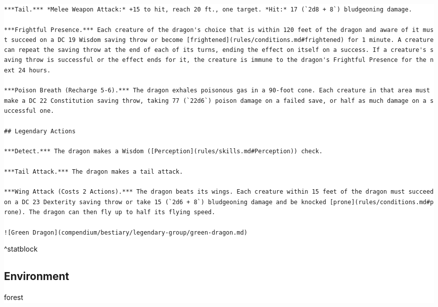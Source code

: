 ```ad-statblock
***Tail.*** *Melee Weapon Attack:* +15 to hit, reach 20 ft., one target. *Hit:* 17 (`2d8 + 8`) bludgeoning damage.

***Frightful Presence.*** Each creature of the dragon's choice that is within 120 feet of the dragon and aware of it must succeed on a DC 19 Wisdom saving throw or become [frightened](rules/conditions.md#frightened) for 1 minute. A creature can repeat the saving throw at the end of each of its turns, ending the effect on itself on a success. If a creature's saving throw is successful or the effect ends for it, the creature is immune to the dragon's Frightful Presence for the next 24 hours.

***Poison Breath (Recharge 5-6).*** The dragon exhales poisonous gas in a 90-foot cone. Each creature in that area must make a DC 22 Constitution saving throw, taking 77 (`22d6`) poison damage on a failed save, or half as much damage on a successful one.

## Legendary Actions

***Detect.*** The dragon makes a Wisdom ([Perception](rules/skills.md#Perception)) check.

***Tail Attack.*** The dragon makes a tail attack.

***Wing Attack (Costs 2 Actions).*** The dragon beats its wings. Each creature within 15 feet of the dragon must succeed on a DC 23 Dexterity saving throw or take 15 (`2d6 + 8`) bludgeoning damage and be knocked [prone](rules/conditions.md#prone). The dragon can then fly up to half its flying speed.

![Green Dragon](compendium/bestiary/legendary-group/green-dragon.md)
```
^statblock

## Environment

forest
